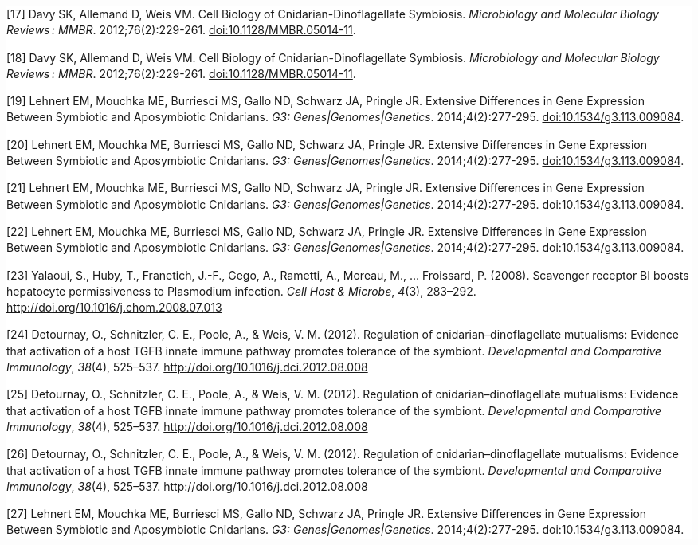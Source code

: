 [17] Davy SK, Allemand D, Weis VM. Cell Biology of
Cnidarian-Dinoflagellate Symbiosis. *Microbiology and Molecular Biology
Reviews : MMBR*. 2012;76(2):229-261. <doi:10.1128/MMBR.05014-11>.

[18] Davy SK, Allemand D, Weis VM. Cell Biology of
Cnidarian-Dinoflagellate Symbiosis. *Microbiology and Molecular Biology
Reviews : MMBR*. 2012;76(2):229-261. <doi:10.1128/MMBR.05014-11>.

[19] Lehnert EM, Mouchka ME, Burriesci MS, Gallo ND, Schwarz JA, Pringle
JR. Extensive Differences in Gene Expression Between Symbiotic and
Aposymbiotic Cnidarians. *G3: Genes\|Genomes\|Genetics*.
2014;4(2):277-295. <doi:10.1534/g3.113.009084>.

[20] Lehnert EM, Mouchka ME, Burriesci MS, Gallo ND, Schwarz JA, Pringle
JR. Extensive Differences in Gene Expression Between Symbiotic and
Aposymbiotic Cnidarians. *G3: Genes\|Genomes\|Genetics*.
2014;4(2):277-295. <doi:10.1534/g3.113.009084>.

[21] Lehnert EM, Mouchka ME, Burriesci MS, Gallo ND, Schwarz JA, Pringle
JR. Extensive Differences in Gene Expression Between Symbiotic and
Aposymbiotic Cnidarians. *G3: Genes\|Genomes\|Genetics*.
2014;4(2):277-295. <doi:10.1534/g3.113.009084>.

[22] Lehnert EM, Mouchka ME, Burriesci MS, Gallo ND, Schwarz JA, Pringle
JR. Extensive Differences in Gene Expression Between Symbiotic and
Aposymbiotic Cnidarians. *G3: Genes\|Genomes\|Genetics*.
2014;4(2):277-295. <doi:10.1534/g3.113.009084>.

[23] Yalaoui, S., Huby, T., Franetich, J.-F., Gego, A., Rametti, A.,
Moreau, M., … Froissard, P. (2008). Scavenger receptor BI boosts
hepatocyte permissiveness to Plasmodium infection. *Cell Host &
Microbe*, *4*(3), 283–292. <http://doi.org/10.1016/j.chom.2008.07.013>

[24] Detournay, O., Schnitzler, C. E., Poole, A., & Weis, V. M. (2012).
Regulation of cnidarian–dinoflagellate mutualisms: Evidence that
activation of a host TGFB innate immune pathway promotes tolerance of
the symbiont. *Developmental and Comparative Immunology*, *38*(4),
525–537. <http://doi.org/10.1016/j.dci.2012.08.008>

[25] Detournay, O., Schnitzler, C. E., Poole, A., & Weis, V. M. (2012).
Regulation of cnidarian–dinoflagellate mutualisms: Evidence that
activation of a host TGFB innate immune pathway promotes tolerance of
the symbiont. *Developmental and Comparative Immunology*, *38*(4),
525–537. <http://doi.org/10.1016/j.dci.2012.08.008>

[26] Detournay, O., Schnitzler, C. E., Poole, A., & Weis, V. M. (2012).
Regulation of cnidarian–dinoflagellate mutualisms: Evidence that
activation of a host TGFB innate immune pathway promotes tolerance of
the symbiont. *Developmental and Comparative Immunology*, *38*(4),
525–537. <http://doi.org/10.1016/j.dci.2012.08.008>

[27] Lehnert EM, Mouchka ME, Burriesci MS, Gallo ND, Schwarz JA, Pringle
JR. Extensive Differences in Gene Expression Between Symbiotic and
Aposymbiotic Cnidarians. *G3: Genes\|Genomes\|Genetics*.
2014;4(2):277-295. <doi:10.1534/g3.113.009084>.
